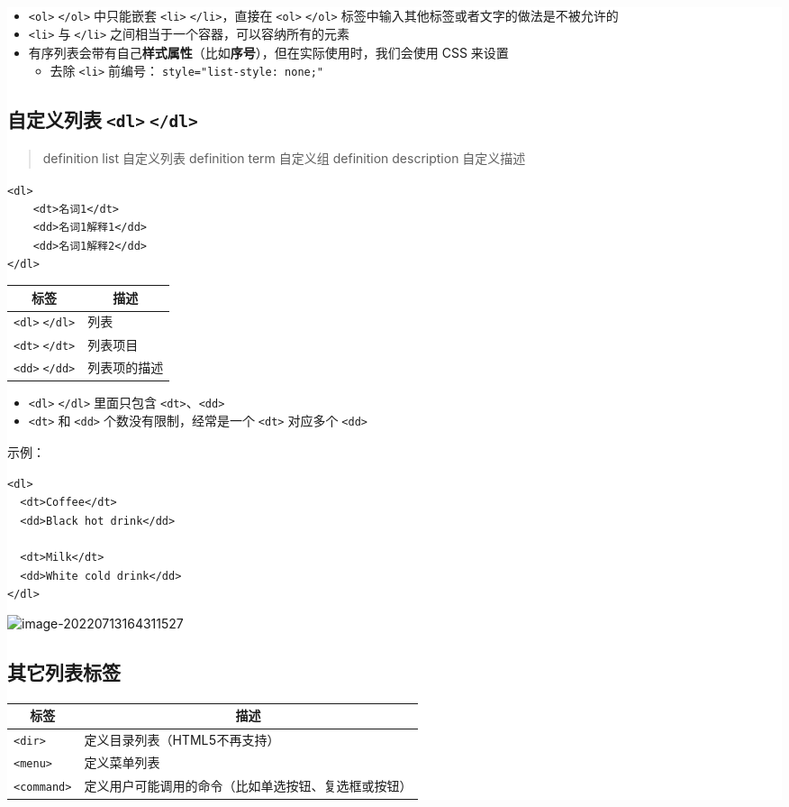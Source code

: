 

- `<ol>` `</ol>` 中只能嵌套 `<li>` `</li>`，直接在 `<ol>` `</ol>` 标签中输入其他标签或者文字的做法是不被允许的
- `<li>` 与 `</li>` 之间相当于一个容器，可以容纳所有的元素
- 有序列表会带有自己**样式属性**（比如**序号**），但在实际使用时，我们会使用 CSS 来设置
  - 去除 `<li>` 前编号： `style="list-style: none;"` 

## 自定义列表 `<dl>` `</dl>`

> definition list 自定义列表
> definition term 自定义组
> definition description 自定义描述

```
<dl>
    <dt>名词1</dt>
    <dd>名词1解释1</dd>
    <dd>名词1解释2</dd>
</dl>
```

| 标签           | 描述         |
| -------------- | ------------ |
| `<dl>` `</dl>` | 列表         |
| `<dt>` `</dt>` | 列表项目     |
| `<dd>` `</dd>` | 列表项的描述 |



- `<dl>` `</dl>` 里面只包含 `<dt>`、`<dd>`
- `<dt>` 和 `<dd>` 个数没有限制，经常是一个 `<dt>` 对应多个 `<dd>`

示例：

```
<dl>
  <dt>Coffee</dt>
  <dd>Black hot drink</dd>
  
  <dt>Milk</dt>
  <dd>White cold drink</dd>
</dl>
```

![image-20220713164311527](.image/3.HTML5元素/image-20220713164311527.png)



## 其它列表标签

| 标签        | 描述                                                 |
| ----------- | ---------------------------------------------------- |
| `<dir>`     | 定义目录列表（HTML5不再支持）                        |
| `<menu>`    | 定义菜单列表                                         |
| `<command>` | 定义用户可能调用的命令（比如单选按钮、复选框或按钮） |
